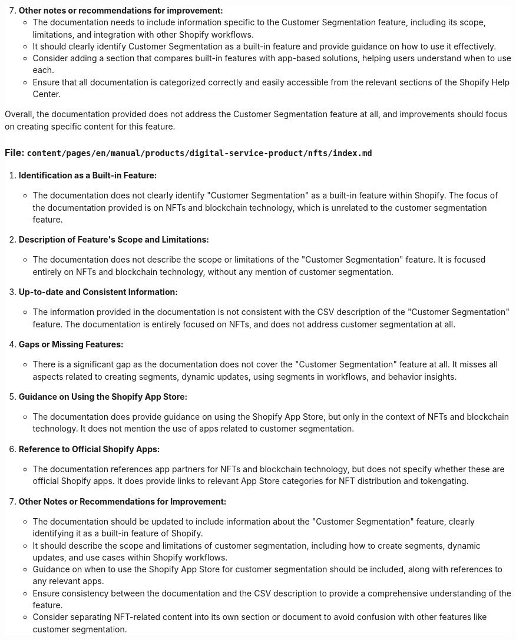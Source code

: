 7. **Other notes or recommendations for improvement:**
   - The documentation needs to include information specific to the Customer Segmentation feature, including its scope, limitations, and integration with other Shopify workflows.
   - It should clearly identify Customer Segmentation as a built-in feature and provide guidance on how to use it effectively.
   - Consider adding a section that compares built-in features with app-based solutions, helping users understand when to use each.
   - Ensure that all documentation is categorized correctly and easily accessible from the relevant sections of the Shopify Help Center.

Overall, the documentation provided does not address the Customer Segmentation feature at all, and improvements should focus on creating specific content for this feature.

### File: `content/pages/en/manual/products/digital-service-product/nfts/index.md`

1. **Identification as a Built-in Feature:**
   - The documentation does not clearly identify "Customer Segmentation" as a built-in feature within Shopify. The focus of the documentation provided is on NFTs and blockchain technology, which is unrelated to the customer segmentation feature.

2. **Description of Feature's Scope and Limitations:**
   - The documentation does not describe the scope or limitations of the "Customer Segmentation" feature. It is focused entirely on NFTs and blockchain technology, without any mention of customer segmentation.

3. **Up-to-date and Consistent Information:**
   - The information provided in the documentation is not consistent with the CSV description of the "Customer Segmentation" feature. The documentation is entirely focused on NFTs, and does not address customer segmentation at all.

4. **Gaps or Missing Features:**
   - There is a significant gap as the documentation does not cover the "Customer Segmentation" feature at all. It misses all aspects related to creating segments, dynamic updates, using segments in workflows, and behavior insights.

5. **Guidance on Using the Shopify App Store:**
   - The documentation does provide guidance on using the Shopify App Store, but only in the context of NFTs and blockchain technology. It does not mention the use of apps related to customer segmentation.

6. **Reference to Official Shopify Apps:**
   - The documentation references app partners for NFTs and blockchain technology, but does not specify whether these are official Shopify apps. It does provide links to relevant App Store categories for NFT distribution and tokengating.

7. **Other Notes or Recommendations for Improvement:**
   - The documentation should be updated to include information about the "Customer Segmentation" feature, clearly identifying it as a built-in feature of Shopify.
   - It should describe the scope and limitations of customer segmentation, including how to create segments, dynamic updates, and use cases within Shopify workflows.
   - Guidance on when to use the Shopify App Store for customer segmentation should be included, along with references to any relevant apps.
   - Ensure consistency between the documentation and the CSV description to provide a comprehensive understanding of the feature.
   - Consider separating NFT-related content into its own section or document to avoid confusion with other features like customer segmentation.
